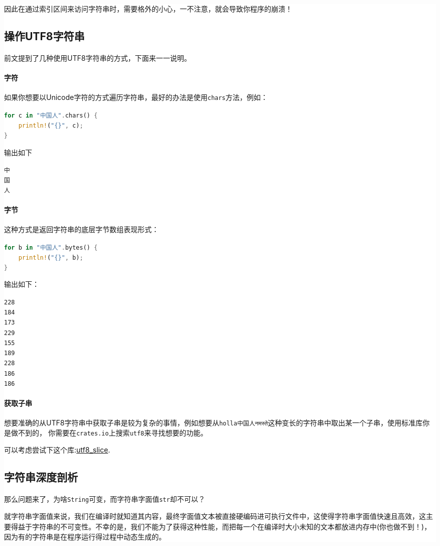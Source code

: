 因此在通过索引区间来访问字符串时，需要格外的小心，一不注意，就会导致你程序的崩溃！

## 操作UTF8字符串
前文提到了几种使用UTF8字符串的方式，下面来一一说明。

#### 字符
如果你想要以Unicode字符的方式遍历字符串，最好的办法是使用`chars`方法，例如：
```rust
for c in "中国人".chars() {
    println!("{}", c);
}
```
输出如下
```console
中
国
人
```

#### 字节
这种方式是返回字符串的底层字节数组表现形式：
```rust
for b in "中国人".bytes() {
    println!("{}", b);
}
```
输出如下：
```console
228
184
173
229
155
189
228
186
186
```

#### 获取子串
想要准确的从UTF8字符串中获取子串是较为复杂的事情，例如想要从`holla中国人नमस्ते`这种变长的字符串中取出某一个子串，使用标准库你是做不到的，
你需要在`crates.io`上搜索`utf8`来寻找想要的功能。

可以考虑尝试下这个库:[utf8_slice](https://crates.io/crates/utf8_slice).




## 字符串深度剖析
那么问题来了，为啥`String`可变，而字符串字面值`str`却不可以？

就字符串字面值来说，我们在编译时就知道其内容，最终字面值文本被直接硬编码进可执行文件中，这使得字符串字面值快速且高效，这主要得益于字符串的不可变性。不幸的是，我们不能为了获得这种性能，而把每一个在编译时大小未知的文本都放进内存中(你也做不到！)，因为有的字符串是在程序运行得过程中动态生成的。
